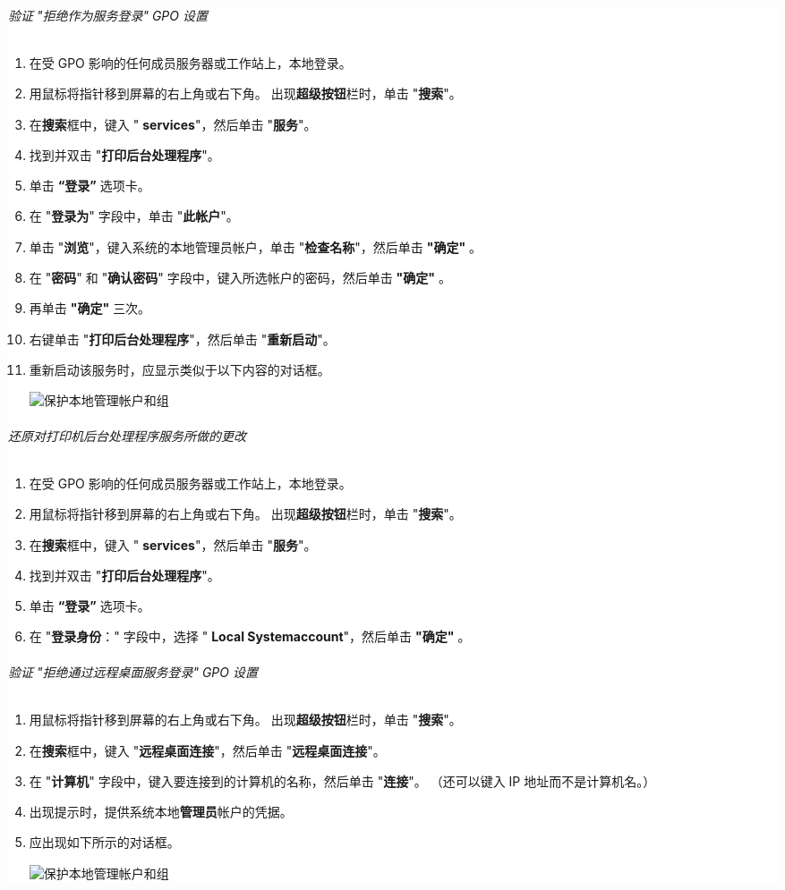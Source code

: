 ###### <a name="verify-deny-log-on-as-a-service-gpo-settings"></a>验证 "拒绝作为服务登录" GPO 设置  

1.  在受 GPO 影响的任何成员服务器或工作站上，本地登录。  

2.  用鼠标将指针移到屏幕的右上角或右下角。 出现**超级按钮**栏时，单击 "**搜索**"。  

3.  在**搜索**框中，键入 " **services**"，然后单击 "**服务**"。  

4.  找到并双击 "**打印后台处理程序**"。  

5.  单击 **“登录”** 选项卡。  

6.  在 "**登录为**" 字段中，单击 "**此帐户**"。  

7.  单击 "**浏览**"，键入系统的本地管理员帐户，单击 "**检查名称**"，然后单击 **"确定"** 。  

8.  在 "**密码**" 和 "**确认密码**" 字段中，键入所选帐户的密码，然后单击 **"确定"** 。  

9. 再单击 **"确定"** 三次。  

10. 右键单击 "**打印后台处理程序**"，然后单击 "**重新启动**"。  

11. 重新启动该服务时，应显示类似于以下内容的对话框。  

    ![保护本地管理帐户和组](media/Appendix-H--Securing-Local-Administrator-Accounts-and-Groups/SAD_113.png)  

###### <a name="revert-changes-to-the-printer-spooler-service"></a>还原对打印机后台处理程序服务所做的更改  

1.  在受 GPO 影响的任何成员服务器或工作站上，本地登录。  

2.  用鼠标将指针移到屏幕的右上角或右下角。 出现**超级按钮**栏时，单击 "**搜索**"。  

3.  在**搜索**框中，键入 " **services**"，然后单击 "**服务**"。  

4.  找到并双击 "**打印后台处理程序**"。  

5.  单击 **“登录”** 选项卡。  

6.  在 "**登录身份**：" 字段中，选择 " **Local Systemaccount**"，然后单击 **"确定"** 。  

###### <a name="verify-deny-log-on-through-remote-desktop-services-gpo-settings"></a>验证 "拒绝通过远程桌面服务登录" GPO 设置  

1.  用鼠标将指针移到屏幕的右上角或右下角。 出现**超级按钮**栏时，单击 "**搜索**"。  

2.  在**搜索**框中，键入 "**远程桌面连接**"，然后单击 "**远程桌面连接**"。  

3.  在 "**计算机**" 字段中，键入要连接到的计算机的名称，然后单击 "**连接**"。 （还可以键入 IP 地址而不是计算机名。）  

4.  出现提示时，提供系统本地**管理员**帐户的凭据。  

5.  应出现如下所示的对话框。  

    ![保护本地管理帐户和组](media/Appendix-H--Securing-Local-Administrator-Accounts-and-Groups/SAD_114.png)  
